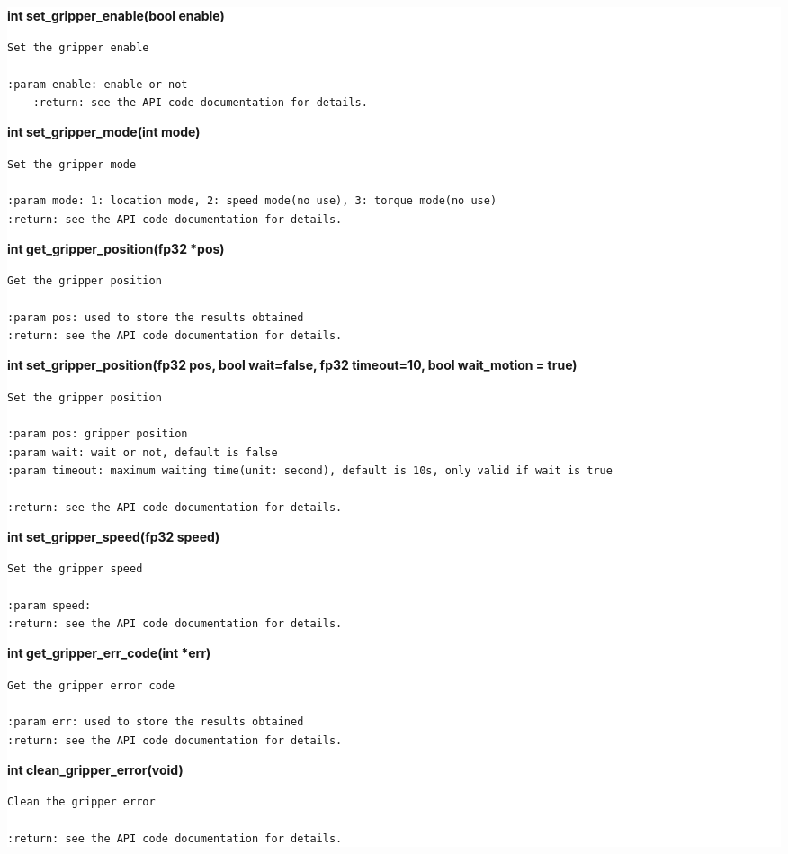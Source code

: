 __int set_gripper_enable(bool enable)__
```
Set the gripper enable

:param enable: enable or not
    :return: see the API code documentation for details.    
```

__int set_gripper_mode(int mode)__
```
Set the gripper mode

:param mode: 1: location mode, 2: speed mode(no use), 3: torque mode(no use)
:return: see the API code documentation for details.
```

__int get_gripper_position(fp32 *pos)__
```
Get the gripper position

:param pos: used to store the results obtained
:return: see the API code documentation for details.
```

__int set_gripper_position(fp32 pos, bool wait=false, fp32 timeout=10, bool wait_motion = true)__
```
Set the gripper position

:param pos: gripper position
:param wait: wait or not, default is false
:param timeout: maximum waiting time(unit: second), default is 10s, only valid if wait is true

:return: see the API code documentation for details.
```

__int set_gripper_speed(fp32 speed)__
```
Set the gripper speed

:param speed:
:return: see the API code documentation for details.
```

__int get_gripper_err_code(int *err)__
```
Get the gripper error code

:param err: used to store the results obtained
:return: see the API code documentation for details.
```

__int clean_gripper_error(void)__
```
Clean the gripper error

:return: see the API code documentation for details.
```
